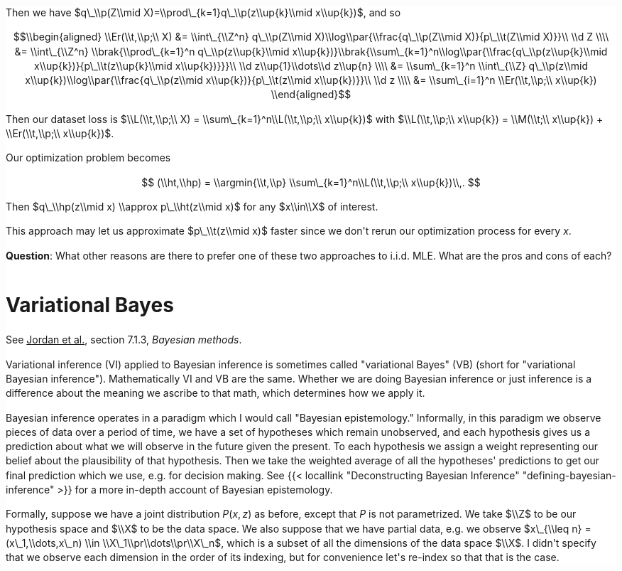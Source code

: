 


Then we have $q\_\\p(Z\\mid X)=\\prod\_{k=1}q\_\\p(z\\up{k}\\mid x\\up{k})$, and so

$$\\begin{aligned}
\\Er(\\t,\\p;\\ X) &= \\int\_{\\Z^n} q\_\\p(Z\\mid X)\\log\\par{\\frac{q\_\\p(Z\\mid X)}{p\_\\t(Z\\mid X)}}\\ \\d Z \\\\
&= \\int\_{\\Z^n} \\brak{\\prod\_{k=1}^n q\_\\p(z\\up{k}\\mid x\\up{k})}\\brak{\\sum\_{k=1}^n\\log\\par{\\frac{q\_\\p(z\\up{k}\\mid x\\up{k})}{p\_\\t(z\\up{k}\\mid x\\up{k})}}}\\ \\d z\\up{1}\\dots\\d z\\up{n} \\\\
&= \\sum\_{k=1}^n \\int\_{\\Z} q\_\\p(z\\mid x\\up{k})\\log\\par{\\frac{q\_\\p(z\\mid x\\up{k})}{p\_\\t(z\\mid x\\up{k})}}\\ \\d z \\\\
&= \\sum\_{i=1}^n \\Er(\\t,\\p;\\ x\\up{k})
\\end{aligned}$$

Then our dataset loss is $\\L(\\t,\\p;\\ X) = \\sum\_{k=1}^n\\L(\\t,\\p;\\ x\\up{k})$ with $\\L(\\t,\\p;\\ x\\up{k}) = \\M(\\t;\\ x\\up{k}) + \\Er(\\t,\\p;\\ x\\up{k})$. 

Our optimization problem becomes

$$
(\\ht,\\hp) = \\argmin{\\t,\\p} \\sum\_{k=1}^n\\L(\\t,\\p;\\ x\\up{k})\\,.
$$

Then $q\_\\hp(z\\mid x) \\approx p\_\\ht(z\\mid x)$ for any $x\\in\\X$ of interest.

This approach may let us approximate $p\_\\t(z\\mid x)$ faster since we don't rerun our optimization process for every $x$. 

**Question**: What other reasons are there to prefer one of these two approaches to i.i.d. MLE. What are the pros and cons of each?




 
# Variational Bayes

See [Jordan et al.](https://link.springer.com/content/pdf/10.1023%2FA%3A1007665907178.pdf), section 7.1.3, *Bayesian methods*.

Variational inference (VI) applied to Bayesian inference is sometimes called "variational Bayes" (VB) (short for "variational Bayesian inference"). Mathematically VI and VB are the same. Whether we are doing Bayesian inference or just inference is a difference about the meaning we ascribe to that math, which determines how we apply it.

Bayesian inference operates in a paradigm which I would call "Bayesian epistemology." Informally, in this paradigm we observe pieces of data over a period of time, we have a set of hypotheses which remain unobserved, and each hypothesis gives us a prediction about what we will observe in the future given the present. To each hypothesis we assign a weight representing our belief about the plausibility of that hypothesis. Then we take the weighted average of all the hypotheses' predictions to get our final prediction which we use, e.g. for decision making. See {{< locallink "Deconstructing Bayesian Inference" "defining-bayesian-inference" >}} for a more in-depth account of Bayesian epistemology.



Formally, suppose we have a joint distribution $P(x,z)$ as before, except that $P$ is not parametrized. We take $\\Z$ to be our hypothesis space and $\\X$ to be the data space. We also suppose that we have partial data, e.g. we observe $x\_{\\leq n} = (x\_1,\\dots,x\_n) \\in \\X\_1\\pr\\dots\\pr\\X\_n$, which is a subset of all the dimensions of the data space $\\X$. I didn't specify that we observe each dimension in the order of its indexing, but for convenience let's re-index so that that is the case. 
